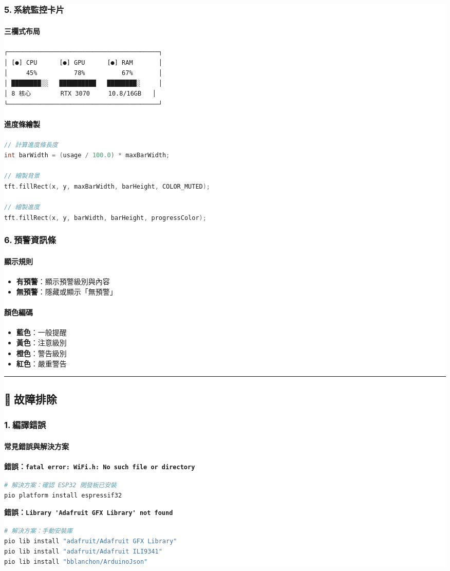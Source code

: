 ### 5. 系統監控卡片

#### 三欄式布局
```
┌─────────────────────────────────────────┐
│ [●] CPU      [●] GPU      [●] RAM       │
│     45%          78%          67%       │
│ ████████░░   ██████████   ████████░     │
│ 8 核心        RTX 3070     10.8/16GB   │
└─────────────────────────────────────────┘
```

#### 進度條繪製
```cpp
// 計算進度條長度
int barWidth = (usage / 100.0) * maxBarWidth;

// 繪製背景
tft.fillRect(x, y, maxBarWidth, barHeight, COLOR_MUTED);

// 繪製進度
tft.fillRect(x, y, barWidth, barHeight, progressColor);
```

### 6. 預警資訊條

#### 顯示規則
- **有預警**：顯示預警級別與內容
- **無預警**：隱藏或顯示「無預警」

#### 顏色編碼
- **藍色**：一般提醒
- **黃色**：注意級別
- **橙色**：警告級別
- **紅色**：嚴重警告

---

## 🔧 故障排除

### 1. 編譯錯誤

#### 常見錯誤與解決方案

**錯誤：`fatal error: WiFi.h: No such file or directory`**
```bash
# 解決方案：確認 ESP32 開發板已安裝
pio platform install espressif32
```

**錯誤：`Library 'Adafruit GFX Library' not found`**
```bash
# 解決方案：手動安裝庫
pio lib install "adafruit/Adafruit GFX Library"
pio lib install "adafruit/Adafruit ILI9341"
pio lib install "bblanchon/ArduinoJson"
```
